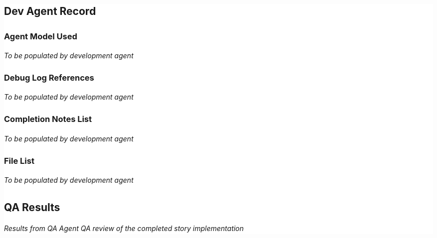 ## Dev Agent Record

### Agent Model Used
*To be populated by development agent*

### Debug Log References
*To be populated by development agent*

### Completion Notes List
*To be populated by development agent*

### File List
*To be populated by development agent*

## QA Results
*Results from QA Agent QA review of the completed story implementation*
